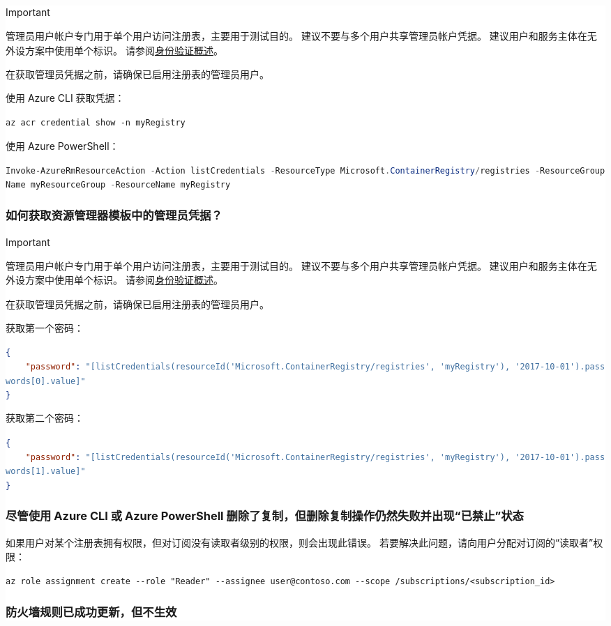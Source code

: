 > [!IMPORTANT]
> 管理员用户帐户专门用于单个用户访问注册表，主要用于测试目的。 建议不要与多个用户共享管理员帐户凭据。 建议用户和服务主体在无外设方案中使用单个标识。 请参阅[身份验证概述](container-registry-authentication.md)。

在获取管理员凭据之前，请确保已启用注册表的管理员用户。

使用 Azure CLI 获取凭据：

```azurecli
az acr credential show -n myRegistry
```

使用 Azure PowerShell：

```powershell
Invoke-AzureRmResourceAction -Action listCredentials -ResourceType Microsoft.ContainerRegistry/registries -ResourceGroupName myResourceGroup -ResourceName myRegistry
```

### <a name="how-do-i-get-admin-credentials-in-a-resource-manager-template"></a>如何获取资源管理器模板中的管理员凭据？

> [!IMPORTANT]
> 管理员用户帐户专门用于单个用户访问注册表，主要用于测试目的。 建议不要与多个用户共享管理员帐户凭据。 建议用户和服务主体在无外设方案中使用单个标识。 请参阅[身份验证概述](container-registry-authentication.md)。

在获取管理员凭据之前，请确保已启用注册表的管理员用户。

获取第一个密码：

```json
{
    "password": "[listCredentials(resourceId('Microsoft.ContainerRegistry/registries', 'myRegistry'), '2017-10-01').passwords[0].value]"
}
```

获取第二个密码：

```json
{
    "password": "[listCredentials(resourceId('Microsoft.ContainerRegistry/registries', 'myRegistry'), '2017-10-01').passwords[1].value]"
}
```

### <a name="delete-of-replication-fails-with-forbidden-status-although-the-replication-gets-deleted-using-the-azure-cli-or-azure-powershell"></a>尽管使用 Azure CLI 或 Azure PowerShell 删除了复制，但删除复制操作仍然失败并出现“已禁止”状态

如果用户对某个注册表拥有权限，但对订阅没有读取者级别的权限，则会出现此错误。 若要解决此问题，请向用户分配对订阅的“读取者”权限：

```azurecli  
az role assignment create --role "Reader" --assignee user@contoso.com --scope /subscriptions/<subscription_id> 
```

### <a name="firewall-rules-are-updated-successfully-but-they-do-not-take-effect"></a>防火墙规则已成功更新，但不生效
